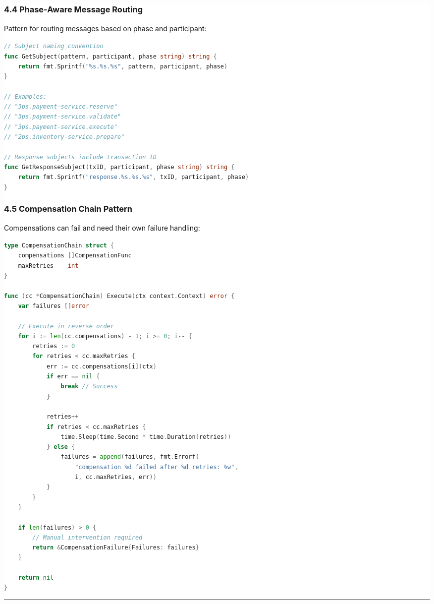 ### 4.4 Phase-Aware Message Routing

Pattern for routing messages based on phase and participant:

```go
// Subject naming convention
func GetSubject(pattern, participant, phase string) string {
    return fmt.Sprintf("%s.%s.%s", pattern, participant, phase)
}

// Examples:
// "3ps.payment-service.reserve"
// "3ps.payment-service.validate"
// "3ps.payment-service.execute"
// "2ps.inventory-service.prepare"

// Response subjects include transaction ID
func GetResponseSubject(txID, participant, phase string) string {
    return fmt.Sprintf("response.%s.%s.%s", txID, participant, phase)
}
```

### 4.5 Compensation Chain Pattern

Compensations can fail and need their own failure handling:

```go
type CompensationChain struct {
    compensations []CompensationFunc
    maxRetries    int
}

func (cc *CompensationChain) Execute(ctx context.Context) error {
    var failures []error
    
    // Execute in reverse order
    for i := len(cc.compensations) - 1; i >= 0; i-- {
        retries := 0
        for retries < cc.maxRetries {
            err := cc.compensations[i](ctx)
            if err == nil {
                break // Success
            }
            
            retries++
            if retries < cc.maxRetries {
                time.Sleep(time.Second * time.Duration(retries))
            } else {
                failures = append(failures, fmt.Errorf(
                    "compensation %d failed after %d retries: %w", 
                    i, cc.maxRetries, err))
            }
        }
    }
    
    if len(failures) > 0 {
        // Manual intervention required
        return &CompensationFailure{Failures: failures}
    }
    
    return nil
}
```

---